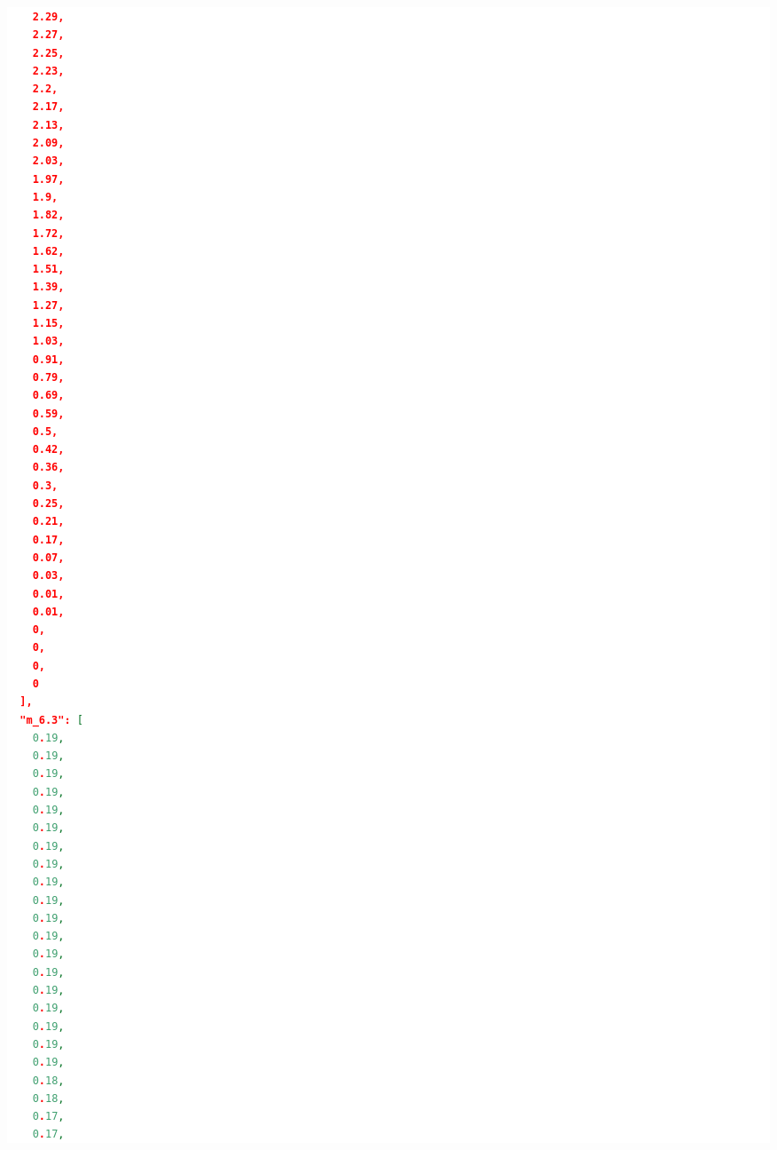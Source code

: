```json
    2.29,
    2.27,
    2.25,
    2.23,
    2.2,
    2.17,
    2.13,
    2.09,
    2.03,
    1.97,
    1.9,
    1.82,
    1.72,
    1.62,
    1.51,
    1.39,
    1.27,
    1.15,
    1.03,
    0.91,
    0.79,
    0.69,
    0.59,
    0.5,
    0.42,
    0.36,
    0.3,
    0.25,
    0.21,
    0.17,
    0.07,
    0.03,
    0.01,
    0.01,
    0,
    0,
    0,
    0
  ],
  "m_6.3": [
    0.19,
    0.19,
    0.19,
    0.19,
    0.19,
    0.19,
    0.19,
    0.19,
    0.19,
    0.19,
    0.19,
    0.19,
    0.19,
    0.19,
    0.19,
    0.19,
    0.19,
    0.19,
    0.19,
    0.18,
    0.18,
    0.17,
    0.17,
```